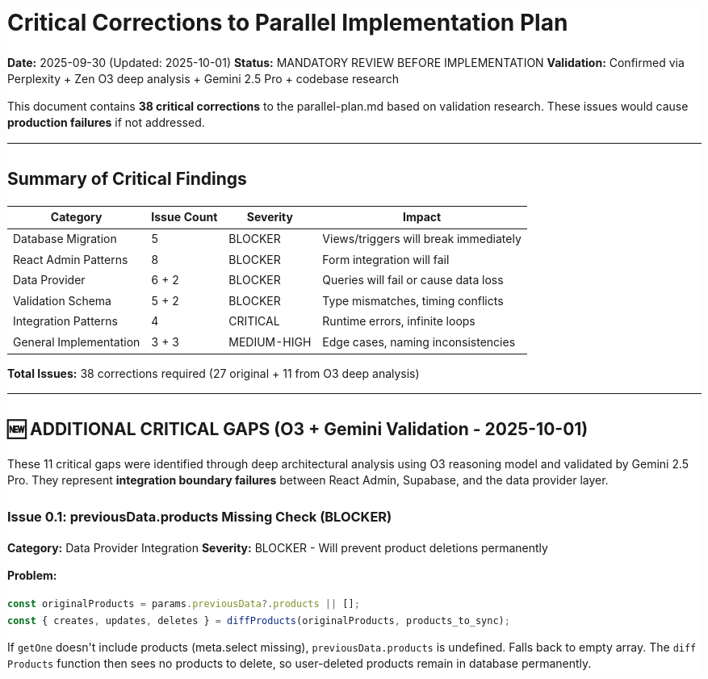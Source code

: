 # Critical Corrections to Parallel Implementation Plan

**Date:** 2025-09-30 (Updated: 2025-10-01)
**Status:** MANDATORY REVIEW BEFORE IMPLEMENTATION
**Validation:** Confirmed via Perplexity + Zen O3 deep analysis + Gemini 2.5 Pro + codebase research

This document contains **38 critical corrections** to the parallel-plan.md based on validation research. These issues would cause **production failures** if not addressed.

---

## Summary of Critical Findings

| Category | Issue Count | Severity | Impact |
|----------|-------------|----------|--------|
| Database Migration | 5 | BLOCKER | Views/triggers will break immediately |
| React Admin Patterns | 8 | BLOCKER | Form integration will fail |
| Data Provider | 6 + 2 | BLOCKER | Queries will fail or cause data loss |
| Validation Schema | 5 + 2 | BLOCKER | Type mismatches, timing conflicts |
| Integration Patterns | 4 | CRITICAL | Runtime errors, infinite loops |
| General Implementation | 3 + 3 | MEDIUM-HIGH | Edge cases, naming inconsistencies |

**Total Issues:** 38 corrections required (27 original + 11 from O3 deep analysis)

---

## 🆕 ADDITIONAL CRITICAL GAPS (O3 + Gemini Validation - 2025-10-01)

These 11 critical gaps were identified through deep architectural analysis using O3 reasoning model and validated by Gemini 2.5 Pro. They represent **integration boundary failures** between React Admin, Supabase, and the data provider layer.

### Issue 0.1: previousData.products Missing Check (BLOCKER)

**Category:** Data Provider Integration
**Severity:** BLOCKER - Will prevent product deletions permanently

**Problem:**
```typescript
const originalProducts = params.previousData?.products || [];
const { creates, updates, deletes } = diffProducts(originalProducts, products_to_sync);
```

If `getOne` doesn't include products (meta.select missing), `previousData.products` is undefined. Falls back to empty array. The `diffProducts` function then sees no products to delete, so user-deleted products remain in database permanently.

